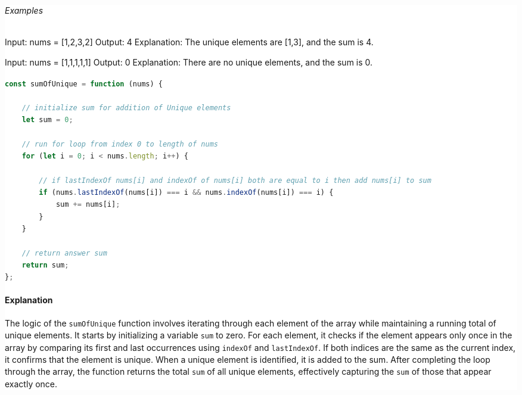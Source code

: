 ###### Examples

Input: nums = [1,2,3,2]
Output: 4
Explanation: The unique elements are [1,3], and the sum is 4.

Input: nums = [1,1,1,1,1]
Output: 0
Explanation: There are no unique elements, and the sum is 0.

```javascript
const sumOfUnique = function (nums) {

    // initialize sum for addition of Unique elements
    let sum = 0;

    // run for loop from index 0 to length of nums
    for (let i = 0; i < nums.length; i++) {

        // if lastIndexOf nums[i] and indexOf of nums[i] both are equal to i then add nums[i] to sum
        if (nums.lastIndexOf(nums[i]) === i && nums.indexOf(nums[i]) === i) {
            sum += nums[i];
        }
    }

    // return answer sum
    return sum;
};
```
#### Explanation
The logic of the `sumOfUnique` function involves iterating through each element of the array while maintaining a running total of unique elements. It starts by initializing a variable `sum` to zero. For each element, it checks if the element appears only once in the array by comparing its first and last occurrences using `indexOf` and `lastIndexOf`. If both indices are the same as the current index, it confirms that the element is unique. When a unique element is identified, it is added to the sum. After completing the loop through the array, the function returns the total `sum` of all unique elements, effectively capturing the `sum` of those that appear exactly once.